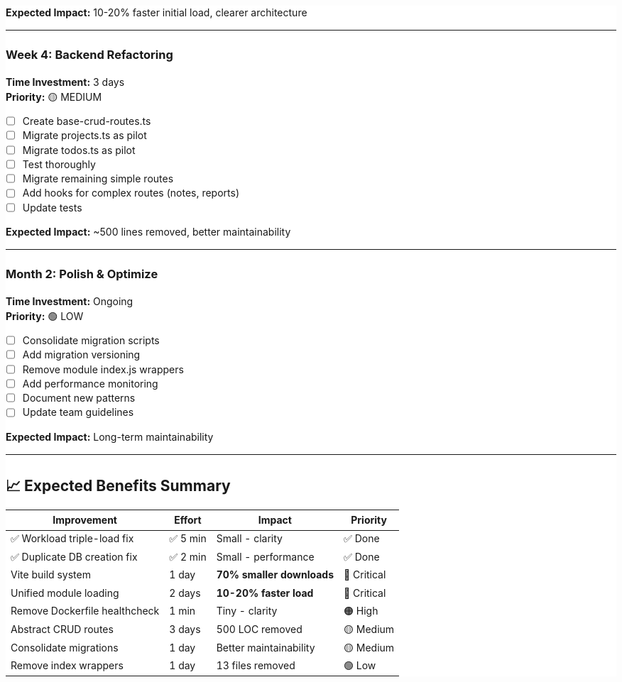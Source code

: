 **Expected Impact:** 10-20% faster initial load, clearer architecture

---

### Week 4: Backend Refactoring
**Time Investment:** 3 days  
**Priority:** 🟡 MEDIUM

- [ ] Create base-crud-routes.ts
- [ ] Migrate projects.ts as pilot
- [ ] Migrate todos.ts as pilot
- [ ] Test thoroughly
- [ ] Migrate remaining simple routes
- [ ] Add hooks for complex routes (notes, reports)
- [ ] Update tests

**Expected Impact:** ~500 lines removed, better maintainability

---

### Month 2: Polish & Optimize
**Time Investment:** Ongoing  
**Priority:** 🟢 LOW

- [ ] Consolidate migration scripts
- [ ] Add migration versioning
- [ ] Remove module index.js wrappers
- [ ] Add performance monitoring
- [ ] Document new patterns
- [ ] Update team guidelines

**Expected Impact:** Long-term maintainability

---

## 📈 Expected Benefits Summary

| Improvement | Effort | Impact | Priority |
|------------|--------|--------|----------|
| ✅ Workload triple-load fix | ✅ 5 min | Small - clarity | ✅ Done |
| ✅ Duplicate DB creation fix | ✅ 2 min | Small - performance | ✅ Done |
| Vite build system | 1 day | **70% smaller downloads** | 🔴 Critical |
| Unified module loading | 2 days | **10-20% faster load** | 🔴 Critical |
| Remove Dockerfile healthcheck | 1 min | Tiny - clarity | 🟠 High |
| Abstract CRUD routes | 3 days | 500 LOC removed | 🟡 Medium |
| Consolidate migrations | 1 day | Better maintainability | 🟡 Medium |
| Remove index wrappers | 1 day | 13 files removed | 🟢 Low |
